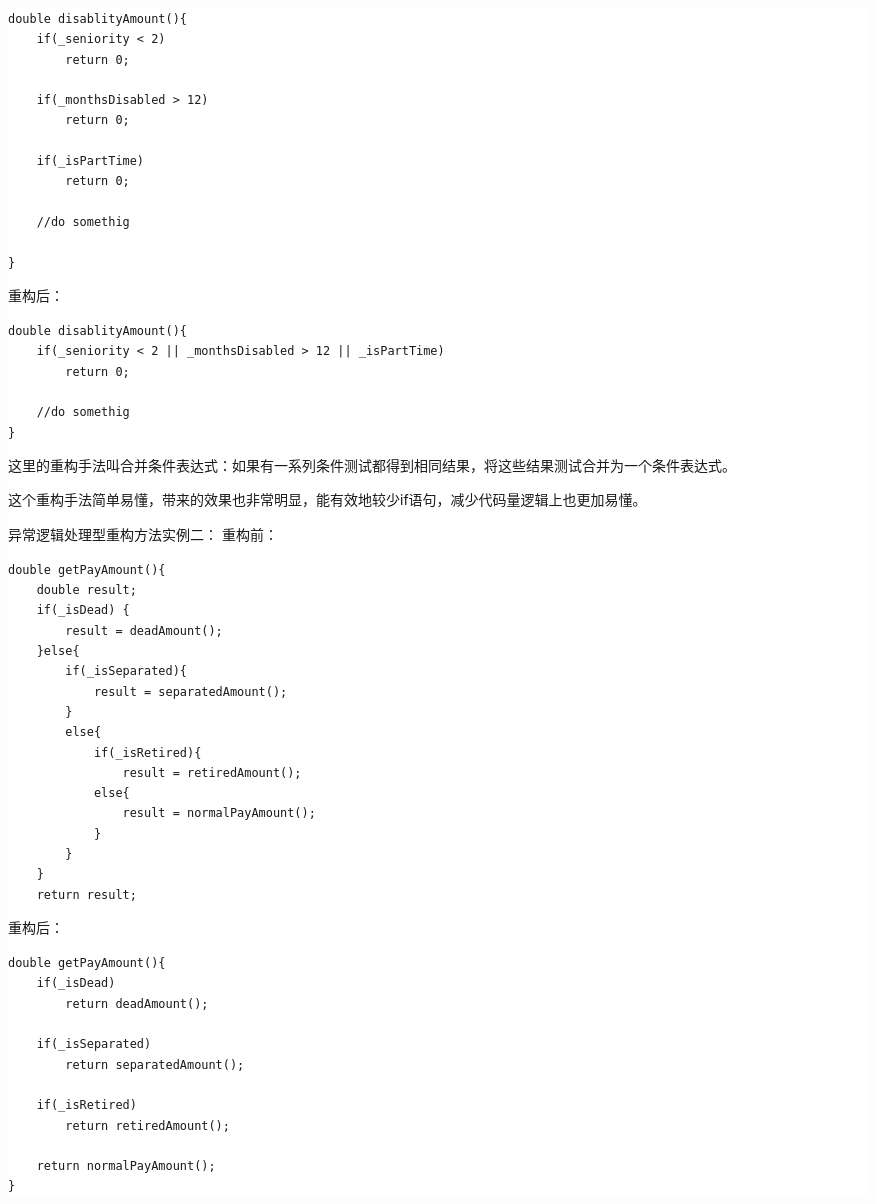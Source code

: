 ```
double disablityAmount(){
    if(_seniority < 2) 
        return 0;
 
    if(_monthsDisabled > 12)
        return 0;
 
    if(_isPartTime)
        return 0;
 
    //do somethig
 
}
```
重构后：

```
double disablityAmount(){
    if(_seniority < 2 || _monthsDisabled > 12 || _isPartTime) 
        return 0;
 
    //do somethig
}
```

这里的重构手法叫合并条件表达式：如果有一系列条件测试都得到相同结果，将这些结果测试合并为一个条件表达式。

这个重构手法简单易懂，带来的效果也非常明显，能有效地较少if语句，减少代码量逻辑上也更加易懂。

异常逻辑处理型重构方法实例二：
重构前：

```
double getPayAmount(){
    double result;
    if(_isDead) {
        result = deadAmount();
    }else{
        if(_isSeparated){
            result = separatedAmount();
        }
        else{
            if(_isRetired){
                result = retiredAmount();
            else{
                result = normalPayAmount();
            }
        }
    }
    return result;
```
重构后：

```
double getPayAmount(){
    if(_isDead) 
        return deadAmount();
 
    if(_isSeparated)
        return separatedAmount();
 
    if(_isRetired)
        return retiredAmount();
 
    return normalPayAmount();
}
```